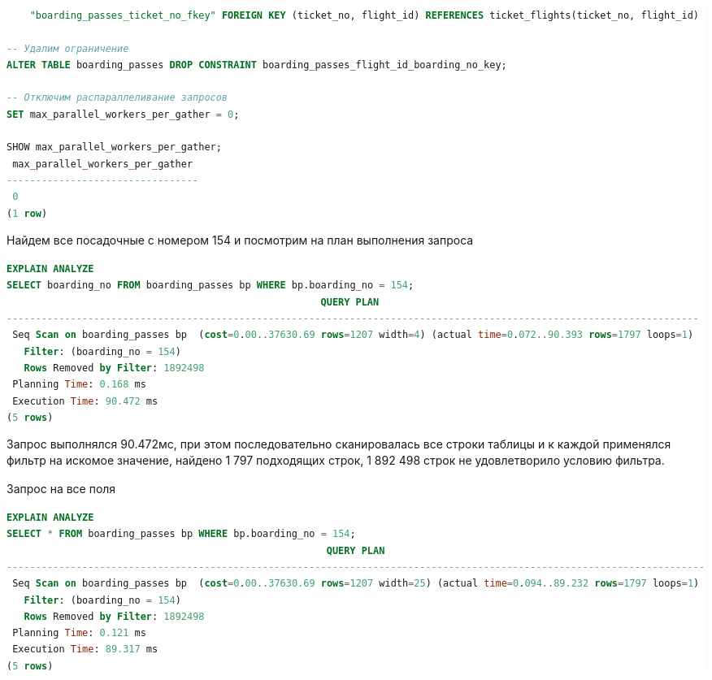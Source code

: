```sql
    "boarding_passes_ticket_no_fkey" FOREIGN KEY (ticket_no, flight_id) REFERENCES ticket_flights(ticket_no, flight_id)

-- Удалим ограничение
ALTER TABLE boarding_passes DROP CONSTRAINT boarding_passes_flight_id_boarding_no_key;

-- Отключим распараллеливание запросов
SET max_parallel_workers_per_gather = 0;

SHOW max_parallel_workers_per_gather;
 max_parallel_workers_per_gather
---------------------------------
 0
(1 row)
```

Найдем все посадочные с номером 154 и посмотрим на план выполнения запроса

```sql
EXPLAIN ANALYZE
SELECT boarding_no FROM boarding_passes bp WHERE bp.boarding_no = 154;
                                                      QUERY PLAN
-----------------------------------------------------------------------------------------------------------------------
 Seq Scan on boarding_passes bp  (cost=0.00..37630.69 rows=1207 width=4) (actual time=0.072..90.393 rows=1797 loops=1)
   Filter: (boarding_no = 154)
   Rows Removed by Filter: 1892498
 Planning Time: 0.168 ms
 Execution Time: 90.472 ms
(5 rows)
```

Запрос выполнялся 90.472мс, при этом последовательно сканировалась все строки таблицы и к каждой применялся фильтр на искомое значение, найдено 1 797 подходящих строк, 1 892 498 строк не удовлетворило условию фильтра.

Запрос на все поля

```sql
EXPLAIN ANALYZE
SELECT * FROM boarding_passes bp WHERE bp.boarding_no = 154;
                                                       QUERY PLAN
------------------------------------------------------------------------------------------------------------------------
 Seq Scan on boarding_passes bp  (cost=0.00..37630.69 rows=1207 width=25) (actual time=0.094..89.232 rows=1797 loops=1)
   Filter: (boarding_no = 154)
   Rows Removed by Filter: 1892498
 Planning Time: 0.121 ms
 Execution Time: 89.317 ms
(5 rows)
```
